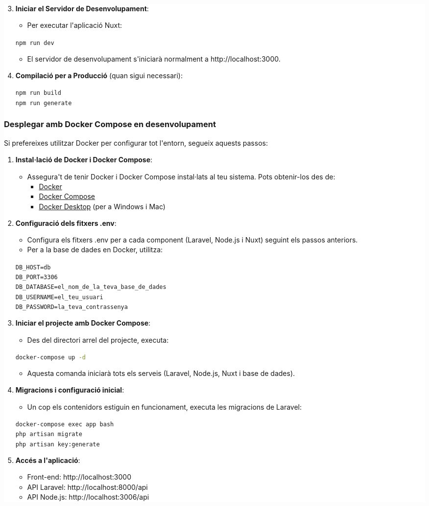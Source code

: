3. **Iniciar el Servidor de Desenvolupament**:
   - Per executar l'aplicació Nuxt:
   ```bash
   npm run dev
   ```
   - El servidor de desenvolupament s'iniciarà normalment a http://localhost:3000.

4. **Compilació per a Producció** (quan sigui necessari):
   ```bash
   npm run build
   npm run generate
   ```

### Desplegar amb Docker Compose en desenvolupament

Si prefereixes utilitzar Docker per configurar tot l'entorn, segueix aquests passos:

1. **Instal·lació de Docker i Docker Compose**:

   - Assegura't de tenir Docker i Docker Compose instal·lats al teu sistema. Pots obtenir-los des de:
     - [Docker](https://www.docker.com/get-started)
     - [Docker Compose](https://docs.docker.com/compose/install/)
     - [Docker Desktop](https://www.docker.com/products/docker-desktop) (per a Windows i Mac)

2. **Configuració dels fitxers .env**:

   - Configura els fitxers .env per a cada component (Laravel, Node.js i Nuxt) seguint els passos anteriors.
   - Per a la base de dades en Docker, utilitza:
   ```env
   DB_HOST=db
   DB_PORT=3306
   DB_DATABASE=el_nom_de_la_teva_base_de_dades
   DB_USERNAME=el_teu_usuari
   DB_PASSWORD=la_teva_contrassenya
   ```

3. **Iniciar el projecte amb Docker Compose**:

   - Des del directori arrel del projecte, executa:
   ```bash
   docker-compose up -d
   ```
   - Aquesta comanda iniciarà tots els serveis (Laravel, Node.js, Nuxt i base de dades).

4. **Migracions i configuració inicial**:

   - Un cop els contenidors estiguin en funcionament, executa les migracions de Laravel:
   ```bash
   docker-compose exec app bash
   php artisan migrate
   php artisan key:generate
   ```

5. **Accés a l'aplicació**:

   - Front-end: http://localhost:3000
   - API Laravel: http://localhost:8000/api
   - API Node.js: http://localhost:3006/api
